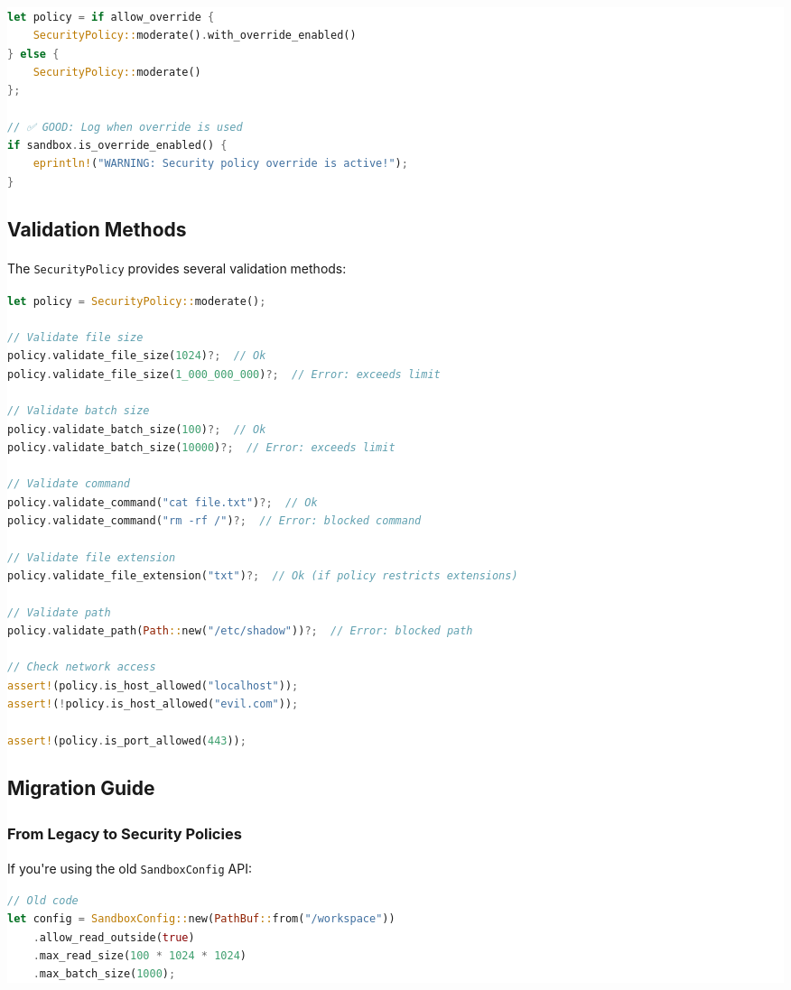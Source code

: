 ```rust
let policy = if allow_override {
    SecurityPolicy::moderate().with_override_enabled()
} else {
    SecurityPolicy::moderate()
};

// ✅ GOOD: Log when override is used
if sandbox.is_override_enabled() {
    eprintln!("WARNING: Security policy override is active!");
}
```

## Validation Methods

The `SecurityPolicy` provides several validation methods:

```rust
let policy = SecurityPolicy::moderate();

// Validate file size
policy.validate_file_size(1024)?;  // Ok
policy.validate_file_size(1_000_000_000)?;  // Error: exceeds limit

// Validate batch size
policy.validate_batch_size(100)?;  // Ok
policy.validate_batch_size(10000)?;  // Error: exceeds limit

// Validate command
policy.validate_command("cat file.txt")?;  // Ok
policy.validate_command("rm -rf /")?;  // Error: blocked command

// Validate file extension
policy.validate_file_extension("txt")?;  // Ok (if policy restricts extensions)

// Validate path
policy.validate_path(Path::new("/etc/shadow"))?;  // Error: blocked path

// Check network access
assert!(policy.is_host_allowed("localhost"));
assert!(!policy.is_host_allowed("evil.com"));

assert!(policy.is_port_allowed(443));
```

## Migration Guide

### From Legacy to Security Policies

If you're using the old `SandboxConfig` API:

```rust
// Old code
let config = SandboxConfig::new(PathBuf::from("/workspace"))
    .allow_read_outside(true)
    .max_read_size(100 * 1024 * 1024)
    .max_batch_size(1000);
```
